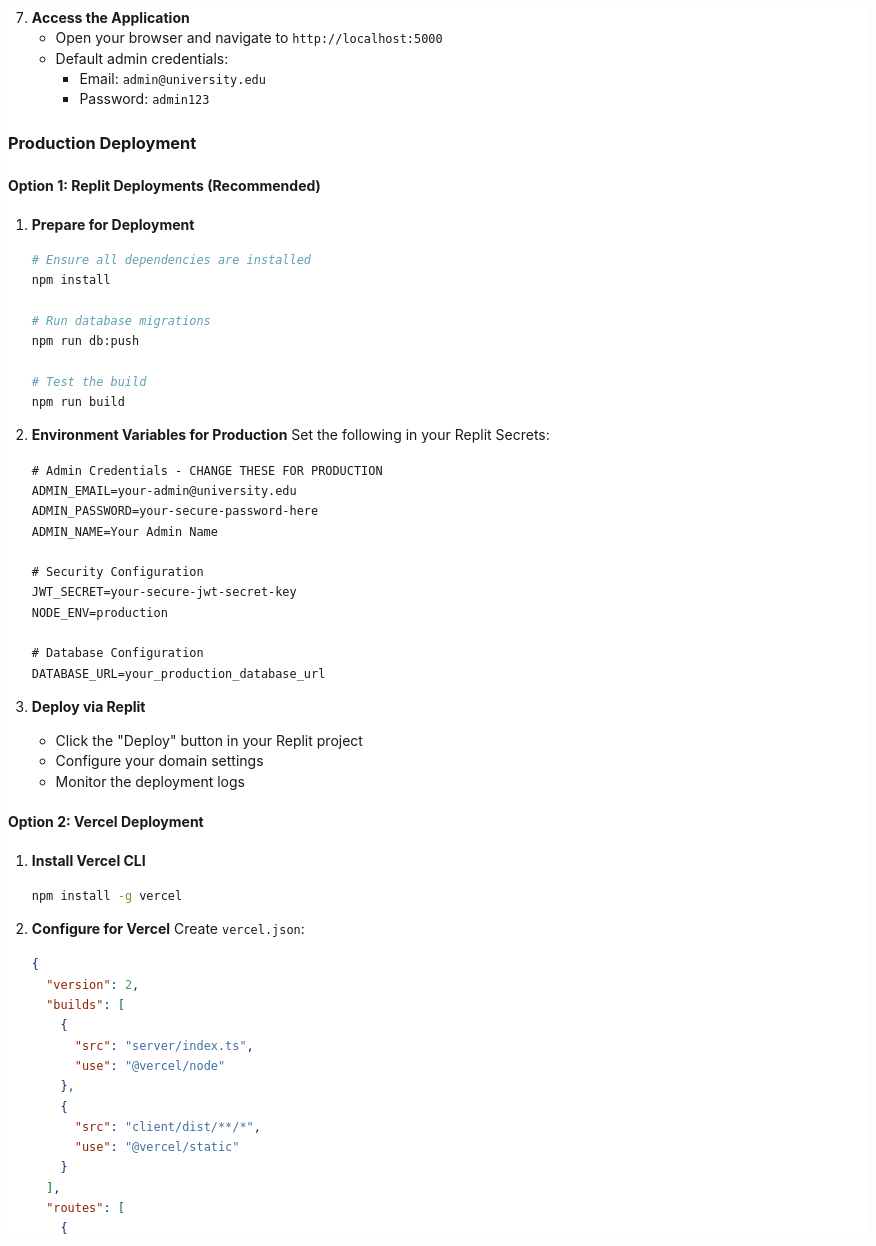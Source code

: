 7. **Access the Application**
   - Open your browser and navigate to `http://localhost:5000`
   - Default admin credentials:
     - Email: `admin@university.edu`
     - Password: `admin123`

### Production Deployment

#### Option 1: Replit Deployments (Recommended)

1. **Prepare for Deployment**
   ```bash
   # Ensure all dependencies are installed
   npm install
   
   # Run database migrations
   npm run db:push
   
   # Test the build
   npm run build
   ```

2. **Environment Variables for Production**
   Set the following in your Replit Secrets:
   ```env
   # Admin Credentials - CHANGE THESE FOR PRODUCTION
   ADMIN_EMAIL=your-admin@university.edu
   ADMIN_PASSWORD=your-secure-password-here
   ADMIN_NAME=Your Admin Name
   
   # Security Configuration
   JWT_SECRET=your-secure-jwt-secret-key
   NODE_ENV=production
   
   # Database Configuration
   DATABASE_URL=your_production_database_url
   ```

3. **Deploy via Replit**
   - Click the "Deploy" button in your Replit project
   - Configure your domain settings
   - Monitor the deployment logs

#### Option 2: Vercel Deployment

1. **Install Vercel CLI**
   ```bash
   npm install -g vercel
   ```

2. **Configure for Vercel**
   Create `vercel.json`:
   ```json
   {
     "version": 2,
     "builds": [
       {
         "src": "server/index.ts",
         "use": "@vercel/node"
       },
       {
         "src": "client/dist/**/*",
         "use": "@vercel/static"
       }
     ],
     "routes": [
       {
   ```